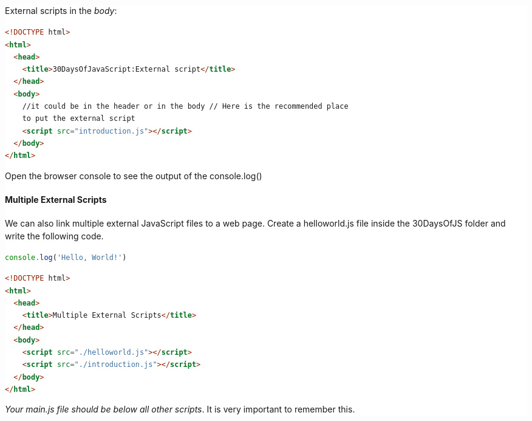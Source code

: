 External scripts in the _body_:

```html
<!DOCTYPE html>
<html>
  <head>
    <title>30DaysOfJavaScript:External script</title>
  </head>
  <body>
    //it could be in the header or in the body // Here is the recommended place
    to put the external script
    <script src="introduction.js"></script>
  </body>
</html>
```

Open the browser console to see the output of the console.log()

#### Multiple External Scripts

We can also link multiple external JavaScript files to a web page.
Create a helloworld.js file inside the 30DaysOfJS folder and write the following code.

```js
console.log('Hello, World!')
```

```html
<!DOCTYPE html>
<html>
  <head>
    <title>Multiple External Scripts</title>
  </head>
  <body>
    <script src="./helloworld.js"></script>
    <script src="./introduction.js"></script>
  </body>
</html>
```

_Your main.js file should be below all other scripts_. It is very important to remember this.
